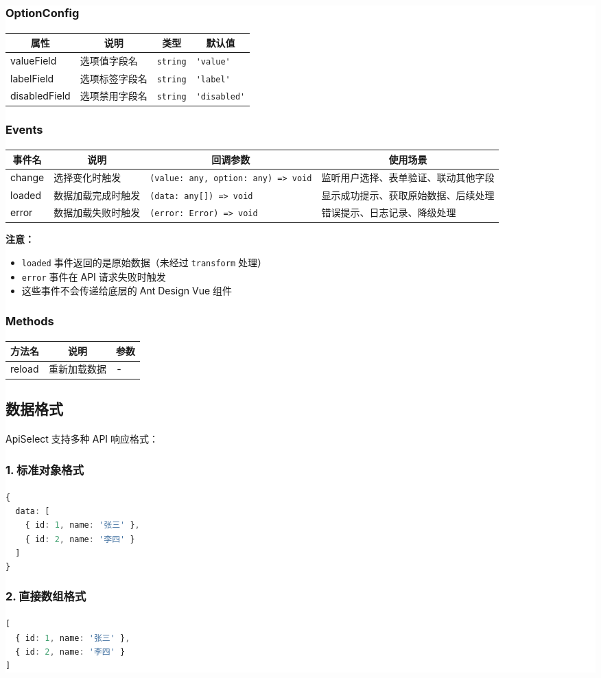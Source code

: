### OptionConfig

| 属性 | 说明 | 类型 | 默认值 |
|------|------|------|--------|
| valueField | 选项值字段名 | `string` | `'value'` |
| labelField | 选项标签字段名 | `string` | `'label'` |
| disabledField | 选项禁用字段名 | `string` | `'disabled'` |

### Events

| 事件名 | 说明 | 回调参数 | 使用场景 |
|--------|------|----------|----------|
| change | 选择变化时触发 | `(value: any, option: any) => void` | 监听用户选择、表单验证、联动其他字段 |
| loaded | 数据加载完成时触发 | `(data: any[]) => void` | 显示成功提示、获取原始数据、后续处理 |
| error | 数据加载失败时触发 | `(error: Error) => void` | 错误提示、日志记录、降级处理 |

**注意：**
- `loaded` 事件返回的是原始数据（未经过 `transform` 处理）
- `error` 事件在 API 请求失败时触发
- 这些事件不会传递给底层的 Ant Design Vue 组件

### Methods

| 方法名 | 说明 | 参数 |
|--------|------|------|
| reload | 重新加载数据 | - |

## 数据格式

ApiSelect 支持多种 API 响应格式：

### 1. 标准对象格式

```typescript
{
  data: [
    { id: 1, name: '张三' },
    { id: 2, name: '李四' }
  ]
}
```

### 2. 直接数组格式

```typescript
[
  { id: 1, name: '张三' },
  { id: 2, name: '李四' }
]
```
